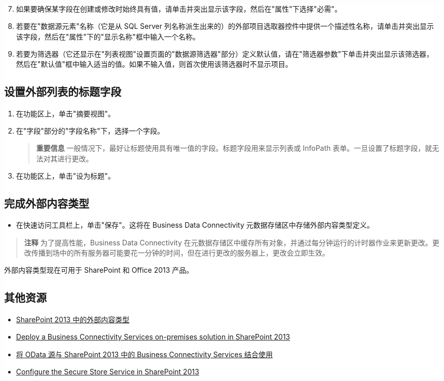 7. 如果要确保某字段在创建或修改时始终具有值，请单击并突出显示该字段，然后在"属性"下选择"必需"。
    
  
8. 若要在"数据源元素"名称（它是从 SQL Server 列名称派生出来的）的外部项目选取器控件中提供一个描述性名称，请单击并突出显示该字段，然后在"属性"下的"显示名称"框中输入一个名称。
    
  
9. 若要为筛选器（它还显示在"列表视图"设置页面的"数据源筛选器"部分）定义默认值，请在"筛选器参数"下单击并突出显示该筛选器，然后在"默认值"框中输入适当的值。如果不输入值，则首次使用该筛选器时不显示项目。
    
  

## 设置外部列表的标题字段
<a name="section11"> </a>


1. 在功能区上，单击"摘要视图"。
    
  
2. 在"字段"部分的"字段名称"下，选择一个字段。
    
    > **重要信息**
      > 一般情况下，最好让标题使用具有唯一值的字段。标题字段用来显示列表或 InfoPath 表单。一旦设置了标题字段，就无法对其进行更改。 
3. 在功能区上，单击"设为标题"。
    
  

## 完成外部内容类型
<a name="section12"> </a>


- 在快速访问工具栏上，单击"保存"。这将在 Business Data Connectivity 元数据存储区中存储外部内容类型定义。
    
  

> **注释**
> 为了提高性能，Business Data Connectivity 在元数据存储区中缓存所有对象，并通过每分钟运行的计时器作业来更新更改。更改传播到场中的所有服务器可能要花一分钟的时间，但在进行更改的服务器上，更改会立即生效。 
  
    
    

外部内容类型现在可用于 SharePoint 和 Office 2013 产品。
  
    
    

## 其他资源
<a name="AR"> </a>


-  [SharePoint 2013 中的外部内容类型](external-content-types-in-sharepoint-2013.md)
    
  
-  [Deploy a Business Connectivity Services on-premises solution in SharePoint 2013](http://msdn.microsoft.com/library/4692ebba-90eb-4d72-ac12-e90c4d4ee7ae.aspx)
    
  
-  [将 OData 源与 SharePoint 2013 中的 Business Connectivity Services 结合使用](using-odata-sources-with-business-connectivity-services-in-sharepoint-2013.md)
    
  
-  [Configure the Secure Store Service in SharePoint 2013](http://msdn.microsoft.com/library/29C0BC76-D835-401B-A2FB-ABB069E84125.aspx)
    
  

